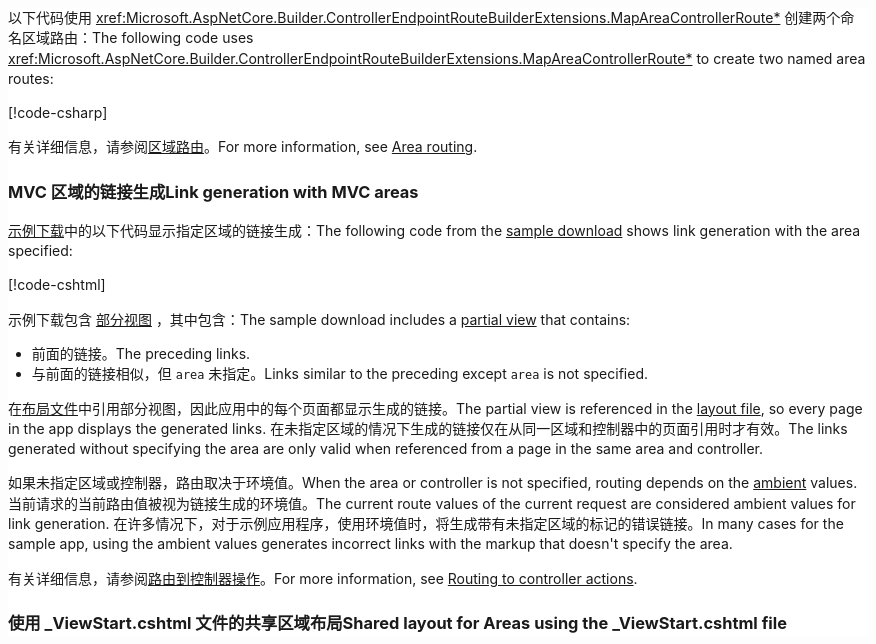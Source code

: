 <span data-ttu-id="c895d-161">以下代码使用 <xref:Microsoft.AspNetCore.Builder.ControllerEndpointRouteBuilderExtensions.MapAreaControllerRoute*> 创建两个命名区域路由：</span><span class="sxs-lookup"><span data-stu-id="c895d-161">The following code uses <xref:Microsoft.AspNetCore.Builder.ControllerEndpointRouteBuilderExtensions.MapAreaControllerRoute*> to create two named area routes:</span></span>

[!code-csharp[](areas/31samples/MVCareas/StartupMapAreaRoute.cs?name=snippet&highlight=21-29)]

<span data-ttu-id="c895d-162">有关详细信息，请参阅[区域路由](xref:mvc/controllers/routing#areas)。</span><span class="sxs-lookup"><span data-stu-id="c895d-162">For more information, see [Area routing](xref:mvc/controllers/routing#areas).</span></span>

### <a name="link-generation-with-mvc-areas"></a><span data-ttu-id="c895d-163">MVC 区域的链接生成</span><span class="sxs-lookup"><span data-stu-id="c895d-163">Link generation with MVC areas</span></span>

<span data-ttu-id="c895d-164">[示例下载](https://github.com/dotnet/AspNetCore.Docs/tree/master/aspnetcore/mvc/controllers/areas/31samples)中的以下代码显示指定区域的链接生成：</span><span class="sxs-lookup"><span data-stu-id="c895d-164">The following code from the [sample download](https://github.com/dotnet/AspNetCore.Docs/tree/master/aspnetcore/mvc/controllers/areas/31samples) shows link generation with the area specified:</span></span>

[!code-cshtml[](areas/31samples/MVCareas/Views/Shared/_testLinksPartial.cshtml?name=snippet)]

<span data-ttu-id="c895d-165">示例下载包含 [部分视图](xref:mvc/views/partial) ，其中包含：</span><span class="sxs-lookup"><span data-stu-id="c895d-165">The sample download includes a [partial view](xref:mvc/views/partial) that contains:</span></span>

* <span data-ttu-id="c895d-166">前面的链接。</span><span class="sxs-lookup"><span data-stu-id="c895d-166">The preceding links.</span></span>
* <span data-ttu-id="c895d-167">与前面的链接相似，但 `area` 未指定。</span><span class="sxs-lookup"><span data-stu-id="c895d-167">Links similar to the preceding except `area` is not specified.</span></span>

<span data-ttu-id="c895d-168">在[布局文件](xref:mvc/views/layout)中引用部分视图，因此应用中的每个页面都显示生成的链接。</span><span class="sxs-lookup"><span data-stu-id="c895d-168">The partial view is referenced in the [layout file](xref:mvc/views/layout), so every page in the app displays the generated links.</span></span> <span data-ttu-id="c895d-169">在未指定区域的情况下生成的链接仅在从同一区域和控制器中的页面引用时才有效。</span><span class="sxs-lookup"><span data-stu-id="c895d-169">The links generated without specifying the area are only valid when referenced from a page in the same area and controller.</span></span>

<span data-ttu-id="c895d-170">如果未指定区域或控制器，路由取决于环境值[](xref:mvc/controllers/routing#ambient)。</span><span class="sxs-lookup"><span data-stu-id="c895d-170">When the area or controller is not specified, routing depends on the [ambient](xref:mvc/controllers/routing#ambient) values.</span></span> <span data-ttu-id="c895d-171">当前请求的当前路由值被视为链接生成的环境值。</span><span class="sxs-lookup"><span data-stu-id="c895d-171">The current route values of the current request are considered ambient values for link generation.</span></span> <span data-ttu-id="c895d-172">在许多情况下，对于示例应用程序，使用环境值时，将生成带有未指定区域的标记的错误链接。</span><span class="sxs-lookup"><span data-stu-id="c895d-172">In many cases for the sample app, using the ambient values generates incorrect links with the markup that doesn't specify the area.</span></span>

<span data-ttu-id="c895d-173">有关详细信息，请参阅[路由到控制器操作](xref:mvc/controllers/routing)。</span><span class="sxs-lookup"><span data-stu-id="c895d-173">For more information, see [Routing to controller actions](xref:mvc/controllers/routing).</span></span>

### <a name="shared-layout-for-areas-using-the-_viewstartcshtml-file"></a><span data-ttu-id="c895d-174">使用 _ViewStart.cshtml 文件的共享区域布局</span><span class="sxs-lookup"><span data-stu-id="c895d-174">Shared layout for Areas using the _ViewStart.cshtml file</span></span>
